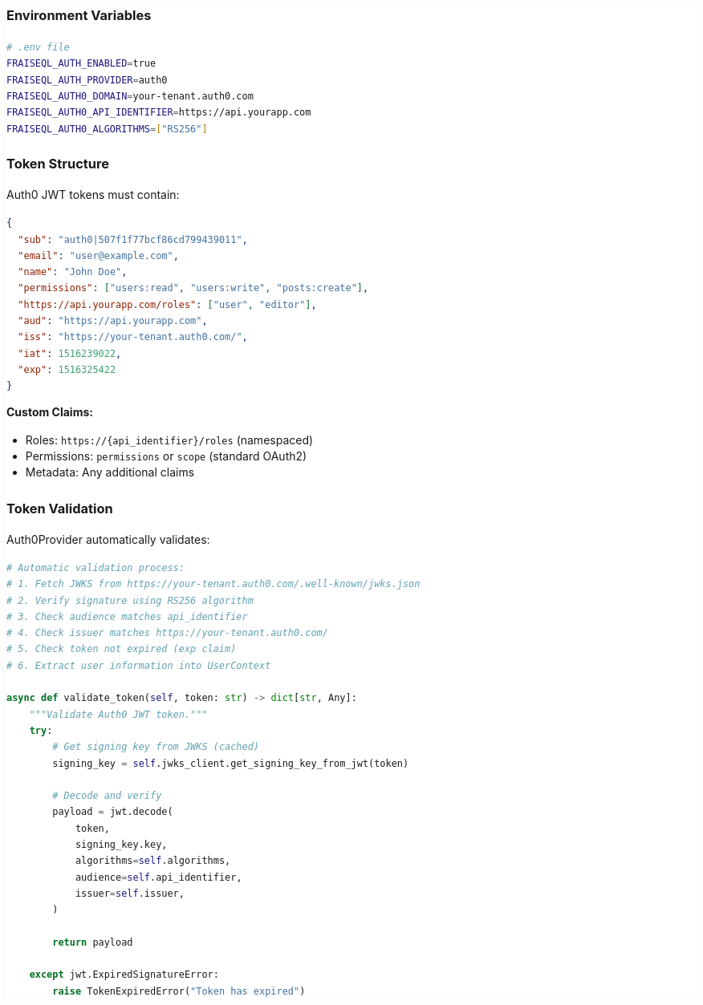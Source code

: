 ### Environment Variables

```bash
# .env file
FRAISEQL_AUTH_ENABLED=true
FRAISEQL_AUTH_PROVIDER=auth0
FRAISEQL_AUTH0_DOMAIN=your-tenant.auth0.com
FRAISEQL_AUTH0_API_IDENTIFIER=https://api.yourapp.com
FRAISEQL_AUTH0_ALGORITHMS=["RS256"]
```

### Token Structure

Auth0 JWT tokens must contain:

```json
{
  "sub": "auth0|507f1f77bcf86cd799439011",
  "email": "user@example.com",
  "name": "John Doe",
  "permissions": ["users:read", "users:write", "posts:create"],
  "https://api.yourapp.com/roles": ["user", "editor"],
  "aud": "https://api.yourapp.com",
  "iss": "https://your-tenant.auth0.com/",
  "iat": 1516239022,
  "exp": 1516325422
}
```

**Custom Claims:**
- Roles: `https://{api_identifier}/roles` (namespaced)
- Permissions: `permissions` or `scope` (standard OAuth2)
- Metadata: Any additional claims

### Token Validation

Auth0Provider automatically validates:

```python
# Automatic validation process:
# 1. Fetch JWKS from https://your-tenant.auth0.com/.well-known/jwks.json
# 2. Verify signature using RS256 algorithm
# 3. Check audience matches api_identifier
# 4. Check issuer matches https://your-tenant.auth0.com/
# 5. Check token not expired (exp claim)
# 6. Extract user information into UserContext

async def validate_token(self, token: str) -> dict[str, Any]:
    """Validate Auth0 JWT token."""
    try:
        # Get signing key from JWKS (cached)
        signing_key = self.jwks_client.get_signing_key_from_jwt(token)

        # Decode and verify
        payload = jwt.decode(
            token,
            signing_key.key,
            algorithms=self.algorithms,
            audience=self.api_identifier,
            issuer=self.issuer,
        )

        return payload

    except jwt.ExpiredSignatureError:
        raise TokenExpiredError("Token has expired")
```